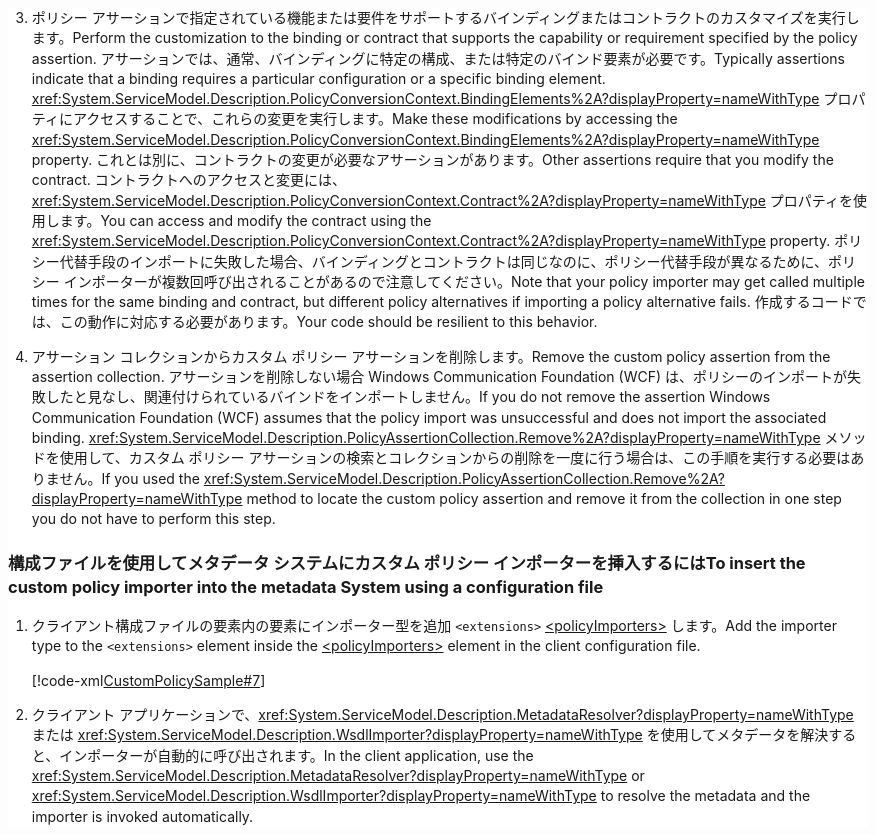 3. <span data-ttu-id="447bc-125">ポリシー アサーションで指定されている機能または要件をサポートするバインディングまたはコントラクトのカスタマイズを実行します。</span><span class="sxs-lookup"><span data-stu-id="447bc-125">Perform the customization to the binding or contract that supports the capability or requirement specified by the policy assertion.</span></span> <span data-ttu-id="447bc-126">アサーションでは、通常、バインディングに特定の構成、または特定のバインド要素が必要です。</span><span class="sxs-lookup"><span data-stu-id="447bc-126">Typically assertions indicate that a binding requires a particular configuration or a specific binding element.</span></span> <span data-ttu-id="447bc-127"><xref:System.ServiceModel.Description.PolicyConversionContext.BindingElements%2A?displayProperty=nameWithType> プロパティにアクセスすることで、これらの変更を実行します。</span><span class="sxs-lookup"><span data-stu-id="447bc-127">Make these modifications by accessing the <xref:System.ServiceModel.Description.PolicyConversionContext.BindingElements%2A?displayProperty=nameWithType> property.</span></span> <span data-ttu-id="447bc-128">これとは別に、コントラクトの変更が必要なアサーションがあります。</span><span class="sxs-lookup"><span data-stu-id="447bc-128">Other assertions require that you modify the contract.</span></span>  <span data-ttu-id="447bc-129">コントラクトへのアクセスと変更には、<xref:System.ServiceModel.Description.PolicyConversionContext.Contract%2A?displayProperty=nameWithType> プロパティを使用します。</span><span class="sxs-lookup"><span data-stu-id="447bc-129">You can access and modify the contract using the <xref:System.ServiceModel.Description.PolicyConversionContext.Contract%2A?displayProperty=nameWithType> property.</span></span>  <span data-ttu-id="447bc-130">ポリシー代替手段のインポートに失敗した場合、バインディングとコントラクトは同じなのに、ポリシー代替手段が異なるために、ポリシー インポーターが複数回呼び出されることがあるので注意してください。</span><span class="sxs-lookup"><span data-stu-id="447bc-130">Note that your policy importer may get called multiple times for the same binding and contract, but different policy alternatives if importing a policy alternative fails.</span></span> <span data-ttu-id="447bc-131">作成するコードでは、この動作に対応する必要があります。</span><span class="sxs-lookup"><span data-stu-id="447bc-131">Your code should be resilient to this behavior.</span></span>  
  
4. <span data-ttu-id="447bc-132">アサーション コレクションからカスタム ポリシー アサーションを削除します。</span><span class="sxs-lookup"><span data-stu-id="447bc-132">Remove the custom policy assertion from the assertion collection.</span></span> <span data-ttu-id="447bc-133">アサーションを削除しない場合 Windows Communication Foundation (WCF) は、ポリシーのインポートが失敗したと見なし、関連付けられているバインドをインポートしません。</span><span class="sxs-lookup"><span data-stu-id="447bc-133">If you do not remove the assertion Windows Communication Foundation (WCF) assumes that the policy import was unsuccessful and does not import the associated binding.</span></span> <span data-ttu-id="447bc-134"><xref:System.ServiceModel.Description.PolicyAssertionCollection.Remove%2A?displayProperty=nameWithType> メソッドを使用して、カスタム ポリシー アサーションの検索とコレクションからの削除を一度に行う場合は、この手順を実行する必要はありません。</span><span class="sxs-lookup"><span data-stu-id="447bc-134">If you used the <xref:System.ServiceModel.Description.PolicyAssertionCollection.Remove%2A?displayProperty=nameWithType> method to locate the custom policy assertion and remove it from the collection in one step you do not have to perform this step.</span></span>  
  
### <a name="to-insert-the-custom-policy-importer-into-the-metadata-system-using-a-configuration-file"></a><span data-ttu-id="447bc-135">構成ファイルを使用してメタデータ システムにカスタム ポリシー インポーターを挿入するには</span><span class="sxs-lookup"><span data-stu-id="447bc-135">To insert the custom policy importer into the metadata System using a configuration file</span></span>  
  
1. <span data-ttu-id="447bc-136">クライアント構成ファイルの要素内の要素にインポーター型を追加 `<extensions>` [\<policyImporters>](../../configure-apps/file-schema/wcf/policyimporters.md) します。</span><span class="sxs-lookup"><span data-stu-id="447bc-136">Add the importer type to the `<extensions>` element inside the [\<policyImporters>](../../configure-apps/file-schema/wcf/policyimporters.md) element in the client configuration file.</span></span>  
  
     [!code-xml[CustomPolicySample#7](../../../../samples/snippets/csharp/VS_Snippets_CFX/custompolicysample/cs/client.exe.config#7)]
  
2. <span data-ttu-id="447bc-137">クライアント アプリケーションで、<xref:System.ServiceModel.Description.MetadataResolver?displayProperty=nameWithType> または <xref:System.ServiceModel.Description.WsdlImporter?displayProperty=nameWithType> を使用してメタデータを解決すると、インポーターが自動的に呼び出されます。</span><span class="sxs-lookup"><span data-stu-id="447bc-137">In the client application, use the <xref:System.ServiceModel.Description.MetadataResolver?displayProperty=nameWithType> or <xref:System.ServiceModel.Description.WsdlImporter?displayProperty=nameWithType> to resolve the metadata and the importer is invoked automatically.</span></span>  
  